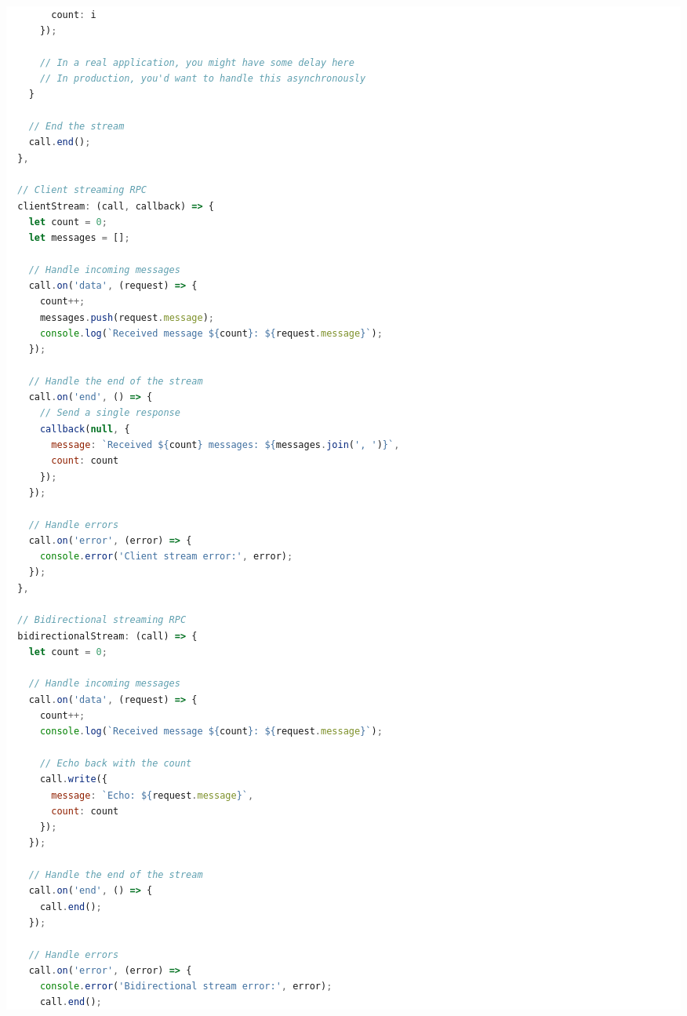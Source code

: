```javascript
        count: i
      });
    
      // In a real application, you might have some delay here
      // In production, you'd want to handle this asynchronously
    }
  
    // End the stream
    call.end();
  },
  
  // Client streaming RPC
  clientStream: (call, callback) => {
    let count = 0;
    let messages = [];
  
    // Handle incoming messages
    call.on('data', (request) => {
      count++;
      messages.push(request.message);
      console.log(`Received message ${count}: ${request.message}`);
    });
  
    // Handle the end of the stream
    call.on('end', () => {
      // Send a single response
      callback(null, {
        message: `Received ${count} messages: ${messages.join(', ')}`,
        count: count
      });
    });
  
    // Handle errors
    call.on('error', (error) => {
      console.error('Client stream error:', error);
    });
  },
  
  // Bidirectional streaming RPC
  bidirectionalStream: (call) => {
    let count = 0;
  
    // Handle incoming messages
    call.on('data', (request) => {
      count++;
      console.log(`Received message ${count}: ${request.message}`);
    
      // Echo back with the count
      call.write({
        message: `Echo: ${request.message}`,
        count: count
      });
    });
  
    // Handle the end of the stream
    call.on('end', () => {
      call.end();
    });
  
    // Handle errors
    call.on('error', (error) => {
      console.error('Bidirectional stream error:', error);
      call.end();
```